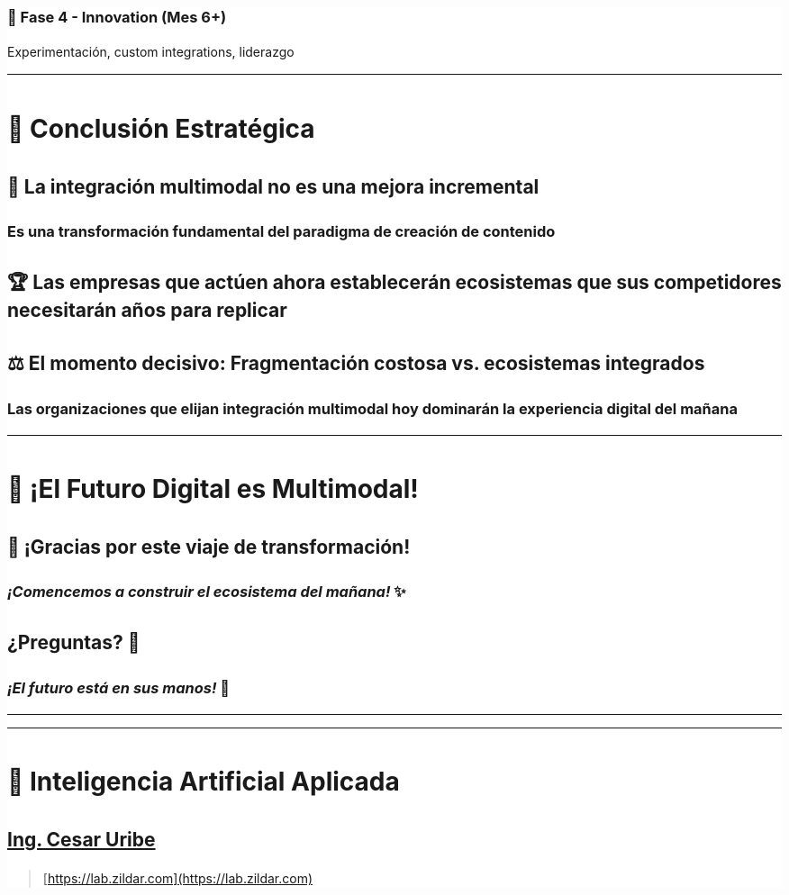 ### **🚀 Fase 4 - Innovation** (Mes 6+)
Experimentación, custom integrations, liderazgo

---

# 🎯 Conclusión Estratégica

## 🌟 **La integración multimodal no es una mejora incremental**

### Es una transformación fundamental del paradigma de creación de contenido

## 🏆 **Las empresas que actúen ahora establecerán ecosistemas que sus competidores necesitarán años para replicar**

## ⚖️ **El momento decisivo**: Fragmentación costosa vs. ecosistemas integrados

### Las organizaciones que elijan integración multimodal hoy dominarán la experiencia digital del mañana

---

# 🌟 ¡El Futuro Digital es Multimodal!

## 🚀 **¡Gracias por este viaje de transformación!**

### *¡Comencemos a construir el ecosistema del mañana!* ✨

## ¿Preguntas? 🤔
### *¡El futuro está en sus manos!* 🙌

---
---
# 🤖 Inteligencia Artificial Aplicada
## [Ing. Cesar Uribe](https://lab.zildar.com/)

>[https://lab.zildar.com](https://lab.zildar.com)
